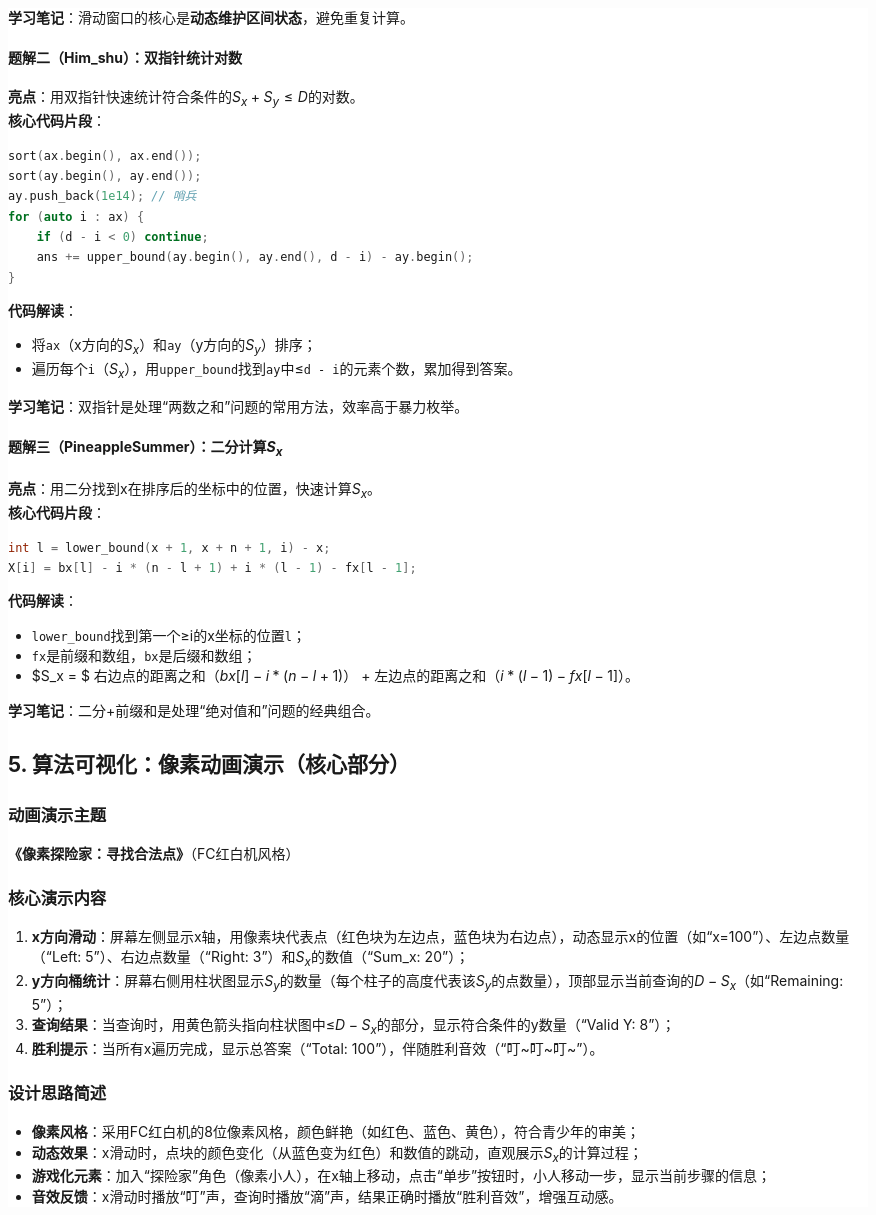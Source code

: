 **学习笔记**：滑动窗口的核心是**动态维护区间状态**，避免重复计算。  


#### 题解二（Him_shu）：双指针统计对数  
**亮点**：用双指针快速统计符合条件的$S_x + S_y ≤ D$的对数。  
**核心代码片段**：  
```cpp
sort(ax.begin(), ax.end());
sort(ay.begin(), ay.end());
ay.push_back(1e14); // 哨兵
for (auto i : ax) {
    if (d - i < 0) continue;
    ans += upper_bound(ay.begin(), ay.end(), d - i) - ay.begin();
}
```  
**代码解读**：  
- 将`ax`（x方向的$S_x$）和`ay`（y方向的$S_y$）排序；  
- 遍历每个`i`（$S_x$），用`upper_bound`找到`ay`中≤`d - i`的元素个数，累加得到答案。  

**学习笔记**：双指针是处理“两数之和”问题的常用方法，效率高于暴力枚举。  


#### 题解三（PineappleSummer）：二分计算$S_x$  
**亮点**：用二分找到x在排序后的坐标中的位置，快速计算$S_x$。  
**核心代码片段**：  
```cpp
int l = lower_bound(x + 1, x + n + 1, i) - x;
X[i] = bx[l] - i * (n - l + 1) + i * (l - 1) - fx[l - 1];
```  
**代码解读**：  
- `lower_bound`找到第一个≥i的x坐标的位置`l`；  
- `fx`是前缀和数组，`bx`是后缀和数组；  
- $S_x = $ 右边点的距离之和（$bx[l] - i*(n-l+1)$） + 左边点的距离之和（$i*(l-1) - fx[l-1]$）。  

**学习笔记**：二分+前缀和是处理“绝对值和”问题的经典组合。  


## 5. 算法可视化：像素动画演示（核心部分）

### 动画演示主题  
**《像素探险家：寻找合法点》**（FC红白机风格）  

### 核心演示内容  
1. **x方向滑动**：屏幕左侧显示x轴，用像素块代表点（红色块为左边点，蓝色块为右边点），动态显示x的位置（如“x=100”）、左边点数量（“Left: 5”）、右边点数量（“Right: 3”）和$S_x$的数值（“Sum_x: 20”）；  
2. **y方向桶统计**：屏幕右侧用柱状图显示$S_y$的数量（每个柱子的高度代表该$S_y$的点数量），顶部显示当前查询的$D - S_x$（如“Remaining: 5”）；  
3. **查询结果**：当查询时，用黄色箭头指向柱状图中≤$D - S_x$的部分，显示符合条件的y数量（“Valid Y: 8”）；  
4. **胜利提示**：当所有x遍历完成，显示总答案（“Total: 100”），伴随胜利音效（“叮~叮~叮~”）。  

### 设计思路简述  
- **像素风格**：采用FC红白机的8位像素风格，颜色鲜艳（如红色、蓝色、黄色），符合青少年的审美；  
- **动态效果**：x滑动时，点块的颜色变化（从蓝色变为红色）和数值的跳动，直观展示$S_x$的计算过程；  
- **游戏化元素**：加入“探险家”角色（像素小人），在x轴上移动，点击“单步”按钮时，小人移动一步，显示当前步骤的信息；  
- **音效反馈**：x滑动时播放“叮”声，查询时播放“滴”声，结果正确时播放“胜利音效”，增强互动感。  
